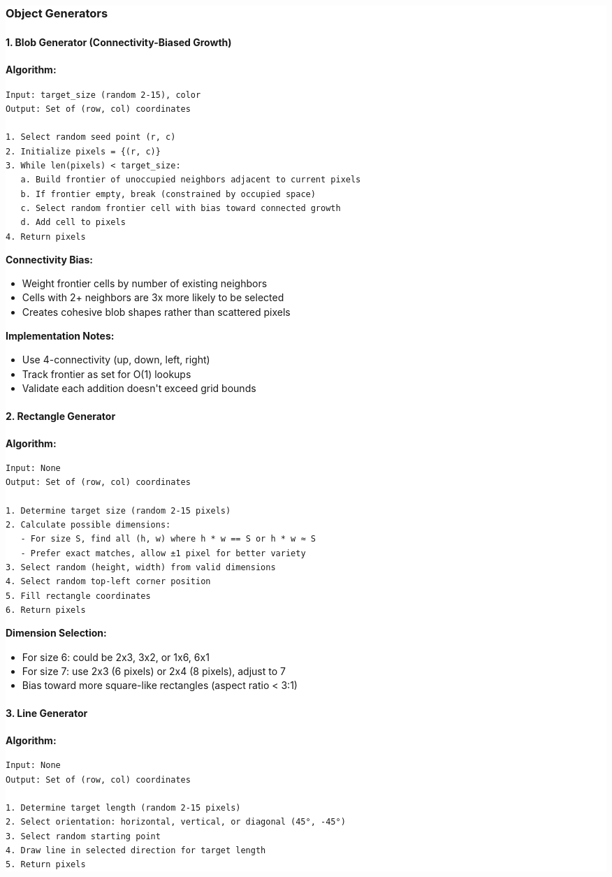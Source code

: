 ### Object Generators

#### 1. Blob Generator (Connectivity-Biased Growth)

**Algorithm:**
```
Input: target_size (random 2-15), color
Output: Set of (row, col) coordinates

1. Select random seed point (r, c)
2. Initialize pixels = {(r, c)}
3. While len(pixels) < target_size:
   a. Build frontier of unoccupied neighbors adjacent to current pixels
   b. If frontier empty, break (constrained by occupied space)
   c. Select random frontier cell with bias toward connected growth
   d. Add cell to pixels
4. Return pixels
```

**Connectivity Bias:**
- Weight frontier cells by number of existing neighbors
- Cells with 2+ neighbors are 3x more likely to be selected
- Creates cohesive blob shapes rather than scattered pixels

**Implementation Notes:**
- Use 4-connectivity (up, down, left, right)
- Track frontier as set for O(1) lookups
- Validate each addition doesn't exceed grid bounds

#### 2. Rectangle Generator

**Algorithm:**
```
Input: None
Output: Set of (row, col) coordinates

1. Determine target size (random 2-15 pixels)
2. Calculate possible dimensions:
   - For size S, find all (h, w) where h * w == S or h * w ≈ S
   - Prefer exact matches, allow ±1 pixel for better variety
3. Select random (height, width) from valid dimensions
4. Select random top-left corner position
5. Fill rectangle coordinates
6. Return pixels
```

**Dimension Selection:**
- For size 6: could be 2x3, 3x2, or 1x6, 6x1
- For size 7: use 2x3 (6 pixels) or 2x4 (8 pixels), adjust to 7
- Bias toward more square-like rectangles (aspect ratio < 3:1)

#### 3. Line Generator

**Algorithm:**
```
Input: None
Output: Set of (row, col) coordinates

1. Determine target length (random 2-15 pixels)
2. Select orientation: horizontal, vertical, or diagonal (45°, -45°)
3. Select random starting point
4. Draw line in selected direction for target length
5. Return pixels
```
